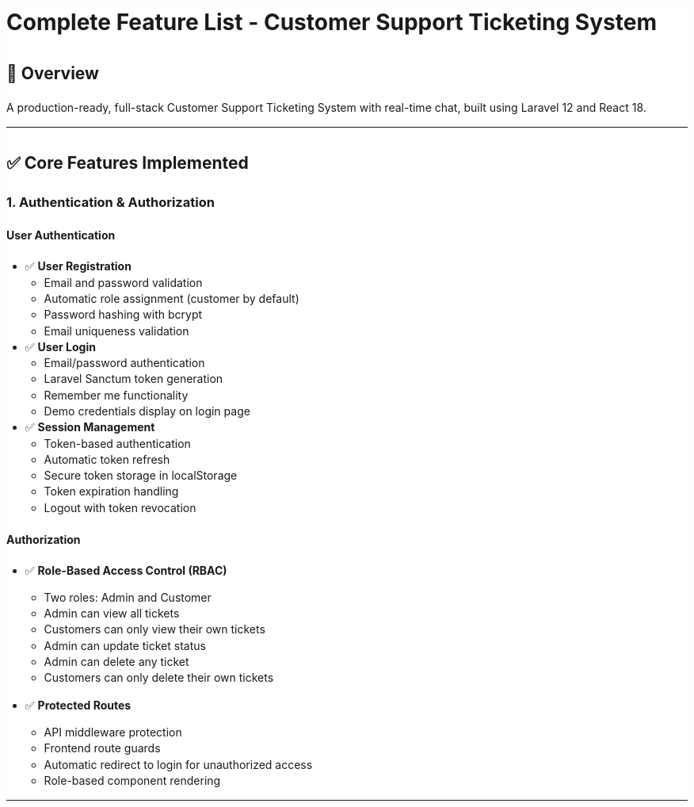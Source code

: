 # Complete Feature List - Customer Support Ticketing System

## 🎯 Overview

A production-ready, full-stack Customer Support Ticketing System with real-time chat, built using Laravel 12 and React 18.

---

## ✅ Core Features Implemented

### 1. Authentication & Authorization

#### User Authentication

- ✅ **User Registration**
  - Email and password validation
  - Automatic role assignment (customer by default)
  - Password hashing with bcrypt
  - Email uniqueness validation
- ✅ **User Login**
  - Email/password authentication
  - Laravel Sanctum token generation
  - Remember me functionality
  - Demo credentials display on login page
- ✅ **Session Management**
  - Token-based authentication
  - Automatic token refresh
  - Secure token storage in localStorage
  - Token expiration handling
  - Logout with token revocation

#### Authorization

- ✅ **Role-Based Access Control (RBAC)**

  - Two roles: Admin and Customer
  - Admin can view all tickets
  - Customers can only view their own tickets
  - Admin can update ticket status
  - Admin can delete any ticket
  - Customers can only delete their own tickets

- ✅ **Protected Routes**
  - API middleware protection
  - Frontend route guards
  - Automatic redirect to login for unauthorized access
  - Role-based component rendering

---

